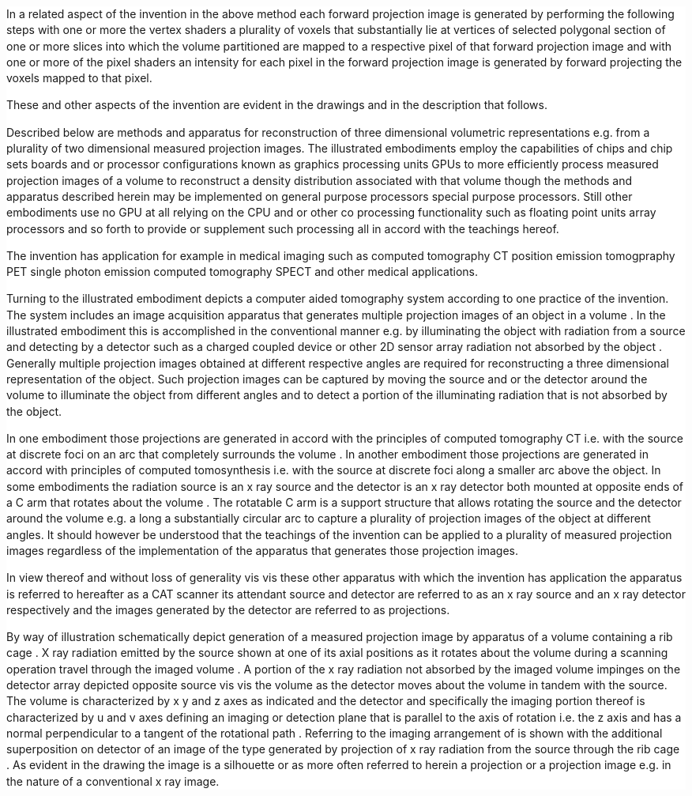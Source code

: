 In a related aspect of the invention in the above method each forward projection image is generated by performing the following steps with one or more the vertex shaders a plurality of voxels that substantially lie at vertices of selected polygonal section of one or more slices into which the volume partitioned are mapped to a respective pixel of that forward projection image and with one or more of the pixel shaders an intensity for each pixel in the forward projection image is generated by forward projecting the voxels mapped to that pixel.

These and other aspects of the invention are evident in the drawings and in the description that follows.

Described below are methods and apparatus for reconstruction of three dimensional volumetric representations e.g. from a plurality of two dimensional measured projection images. The illustrated embodiments employ the capabilities of chips and chip sets boards and or processor configurations known as graphics processing units GPUs to more efficiently process measured projection images of a volume to reconstruct a density distribution associated with that volume though the methods and apparatus described herein may be implemented on general purpose processors special purpose processors. Still other embodiments use no GPU at all relying on the CPU and or other co processing functionality such as floating point units array processors and so forth to provide or supplement such processing all in accord with the teachings hereof.

The invention has application for example in medical imaging such as computed tomography CT position emission tomogpraphy PET single photon emission computed tomography SPECT and other medical applications.

Turning to the illustrated embodiment depicts a computer aided tomography system according to one practice of the invention. The system includes an image acquisition apparatus that generates multiple projection images of an object in a volume . In the illustrated embodiment this is accomplished in the conventional manner e.g. by illuminating the object with radiation from a source and detecting by a detector such as a charged coupled device or other 2D sensor array radiation not absorbed by the object . Generally multiple projection images obtained at different respective angles are required for reconstructing a three dimensional representation of the object. Such projection images can be captured by moving the source and or the detector around the volume to illuminate the object from different angles and to detect a portion of the illuminating radiation that is not absorbed by the object.

In one embodiment those projections are generated in accord with the principles of computed tomography CT i.e. with the source at discrete foci on an arc that completely surrounds the volume . In another embodiment those projections are generated in accord with principles of computed tomosynthesis i.e. with the source at discrete foci along a smaller arc above the object. In some embodiments the radiation source is an x ray source and the detector is an x ray detector both mounted at opposite ends of a C arm that rotates about the volume . The rotatable C arm is a support structure that allows rotating the source and the detector around the volume e.g. a long a substantially circular arc to capture a plurality of projection images of the object at different angles. It should however be understood that the teachings of the invention can be applied to a plurality of measured projection images regardless of the implementation of the apparatus that generates those projection images.

In view thereof and without loss of generality vis vis these other apparatus with which the invention has application the apparatus is referred to hereafter as a CAT scanner its attendant source and detector are referred to as an x ray source and an x ray detector respectively and the images generated by the detector are referred to as projections.

By way of illustration schematically depict generation of a measured projection image by apparatus of a volume containing a rib cage . X ray radiation emitted by the source shown at one of its axial positions as it rotates about the volume during a scanning operation travel through the imaged volume . A portion of the x ray radiation not absorbed by the imaged volume impinges on the detector array depicted opposite source vis vis the volume as the detector moves about the volume in tandem with the source. The volume is characterized by x y and z axes as indicated and the detector and specifically the imaging portion thereof is characterized by u and v axes defining an imaging or detection plane that is parallel to the axis of rotation i.e. the z axis and has a normal perpendicular to a tangent of the rotational path . Referring to the imaging arrangement of is shown with the additional superposition on detector of an image of the type generated by projection of x ray radiation from the source through the rib cage . As evident in the drawing the image is a silhouette or as more often referred to herein a projection or a projection image e.g. in the nature of a conventional x ray image.
